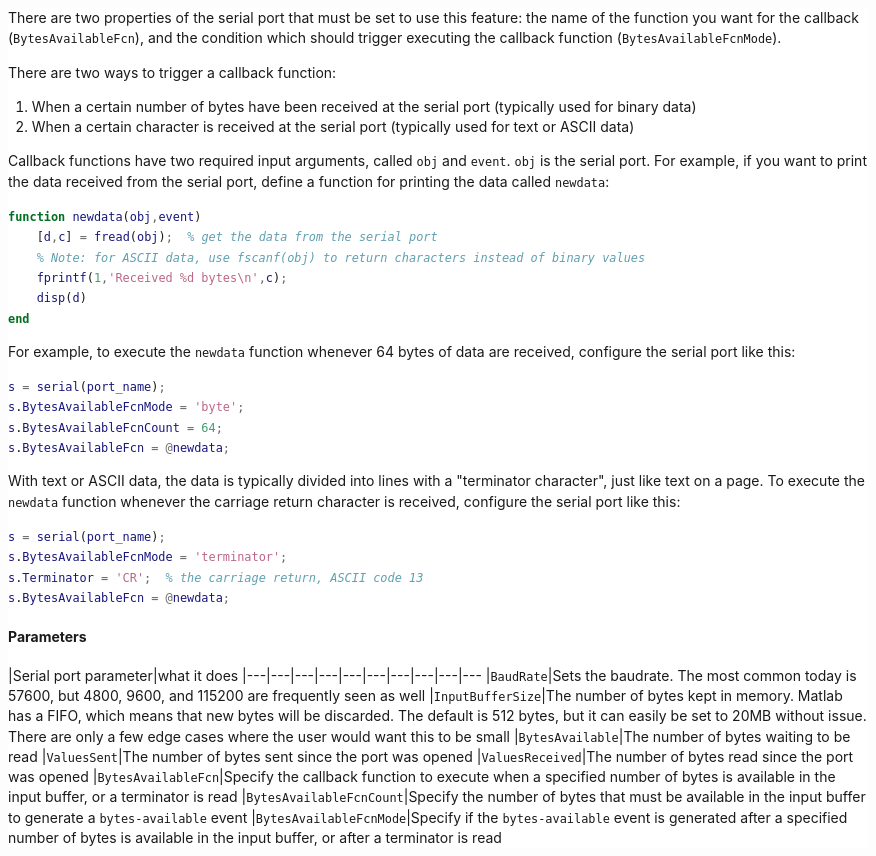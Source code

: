 There are two properties of the serial port that must be set to use this feature: the name of the function you want for the callback (`BytesAvailableFcn`), and the condition which should trigger executing the callback function (`BytesAvailableFcnMode`).

There are two ways to trigger a callback function:

1. When a certain number of bytes have been received at the serial port (typically used for binary data)
1. When a certain character is received at the serial port (typically used for text or ASCII data)

Callback functions have two required input arguments, called `obj` and `event`. `obj` is the serial port. For example, if you want to print the data received from the serial port, define a function for printing the data called `newdata`:

```matlab
function newdata(obj,event)
    [d,c] = fread(obj);  % get the data from the serial port
    % Note: for ASCII data, use fscanf(obj) to return characters instead of binary values
    fprintf(1,'Received %d bytes\n',c);
    disp(d)
end

```

For example, to execute the `newdata` function whenever 64 bytes of data are received, configure the serial port like this:

```matlab
s = serial(port_name);
s.BytesAvailableFcnMode = 'byte';
s.BytesAvailableFcnCount = 64;
s.BytesAvailableFcn = @newdata;

```

With text or ASCII data, the data is typically divided into lines with a "terminator character", just like text on a page. To execute the `newdata` function whenever the carriage return character is received, configure the serial port like this:

```matlab
s = serial(port_name);
s.BytesAvailableFcnMode = 'terminator';
s.Terminator = 'CR';  % the carriage return, ASCII code 13
s.BytesAvailableFcn = @newdata;

```



#### Parameters


|Serial port parameter|what it does
|---|---|---|---|---|---|---|---|---|---
|`BaudRate`|Sets the baudrate. The most common today is 57600, but 4800, 9600, and  115200 are frequently seen as well
|`InputBufferSize`|The number of bytes kept in memory. Matlab has a FIFO, which means that new bytes will be discarded. The default is 512 bytes, but it can easily be set to 20MB without issue. There are only a few edge cases where the user would want this to be small
|`BytesAvailable`|The number of bytes waiting to be read
|`ValuesSent`|The number of bytes sent since the port was opened
|`ValuesReceived`|The number of bytes read since the port was opened
|`BytesAvailableFcn`|Specify the callback function to execute when a specified number of bytes is available in the input buffer, or a terminator is read
|`BytesAvailableFcnCount`|Specify the number of bytes that must be available in the input buffer to generate a `bytes-available` event
|`BytesAvailableFcnMode`|Specify if the `bytes-available` event is generated after a specified number of bytes is available in the input buffer, or after a terminator is read

